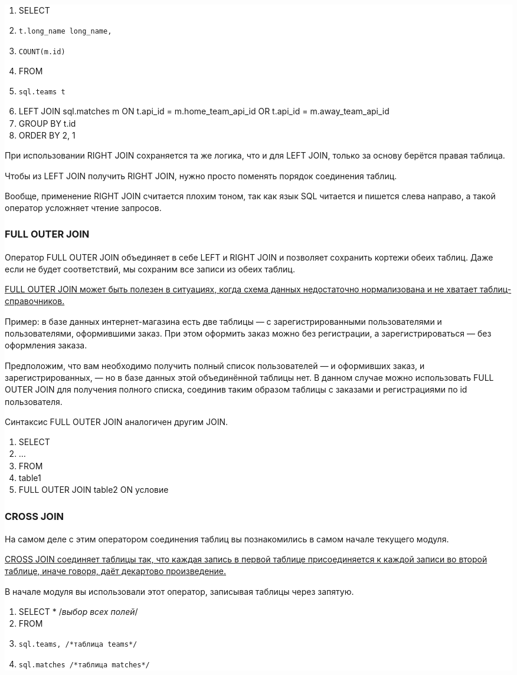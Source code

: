 1. SELECT
2.     t.long_name long_name,
3.     COUNT(m.id)
4. FROM   
5.     sql.teams t
6. LEFT JOIN sql.matches m ON t.api_id = m.home_team_api_id OR t.api_id = m.away_team_api_id
7. GROUP BY t.id
8. ORDER BY 2, 1

При использовании RIGHT JOIN сохраняется та же логика, что и для LEFT JOIN, только за основу берётся правая таблица.

Чтобы из LEFT JOIN получить RIGHT JOIN, нужно просто поменять порядок соединения таблиц.

Вообще, применение RIGHT JOIN считается плохим тоном, так как язык SQL читается и пишется слева направо, а такой оператор усложняет чтение запросов.

### FULL OUTER JOIN

Оператор FULL OUTER JOIN объединяет в себе LEFT и RIGHT JOIN и позволяет сохранить кортежи обеих таблиц. Даже если не будет соответствий, мы сохраним все записи из обеих таблиц.

[FULL OUTER JOIN может быть полезен в ситуациях, когда схема данных недостаточно нормализована и не хватает таблиц-справочников.](https://drive.google.com/file/d/1G2zr3gm3D3x7J-vn3kgssSobg_BYJl5R/view?usp=sharing)

Пример: в базе данных интернет-магазина есть две таблицы — с зарегистрированными пользователями и пользователями, оформившими заказ. При этом оформить заказ можно без регистрации, а зарегистрироваться — без оформления заказа.

Предположим, что вам необходимо получить полный список пользователей — и оформивших заказ, и зарегистрированных, — но в базе данных этой объединённой таблицы нет. В данном случае можно использовать FULL OUTER JOIN для получения полного списка, соединив таким образом таблицы c заказами и регистрациями по id пользователя.

Синтаксис FULL OUTER JOIN аналогичен другим JOIN.

1. SELECT 
2. …
3. FROM
4. 	table1
5. FULL OUTER JOIN table2 ON условие

### CROSS JOIN

На самом деле с этим оператором соединения таблиц вы познакомились в самом начале текущего модуля.

[CROSS JOIN соединяет таблицы так, что каждая запись в первой таблице присоединяется к каждой записи во второй таблице, иначе говоря, даёт декартово произведение.](https://drive.google.com/file/d/1-q0ANHHGZHrh0hhgmVuu_6RkSF1zIHMQ/view?usp=sharing)

В начале модуля вы использовали этот оператор, записывая таблицы через запятую.

1. SELECT * /*выбор всех полей*/
2. FROM
3.     sql.teams, /*таблица teams*/
4.     sql.matches /*таблица matches*/
